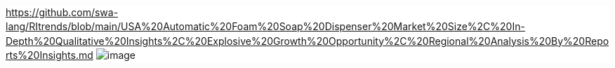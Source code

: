 <a href=https://github.com/swa-lang/RItrends/blob/main/USA%20Automatic%20Foam%20Soap%20Dispenser%20Market%20Size%2C%20In-Depth%20Qualitative%20Insights%2C%20Explosive%20Growth%20Opportunity%2C%20Regional%20Analysis%20By%20Reports%20Insights.md>https://github.com/swa-lang/RItrends/blob/main/USA%20Automatic%20Foam%20Soap%20Dispenser%20Market%20Size%2C%20In-Depth%20Qualitative%20Insights%2C%20Explosive%20Growth%20Opportunity%2C%20Regional%20Analysis%20By%20Reports%20Insights.md</a>
![image](https://github.com/user-attachments/assets/505514b4-ac51-4609-8fe7-ad63a991d4f4)
